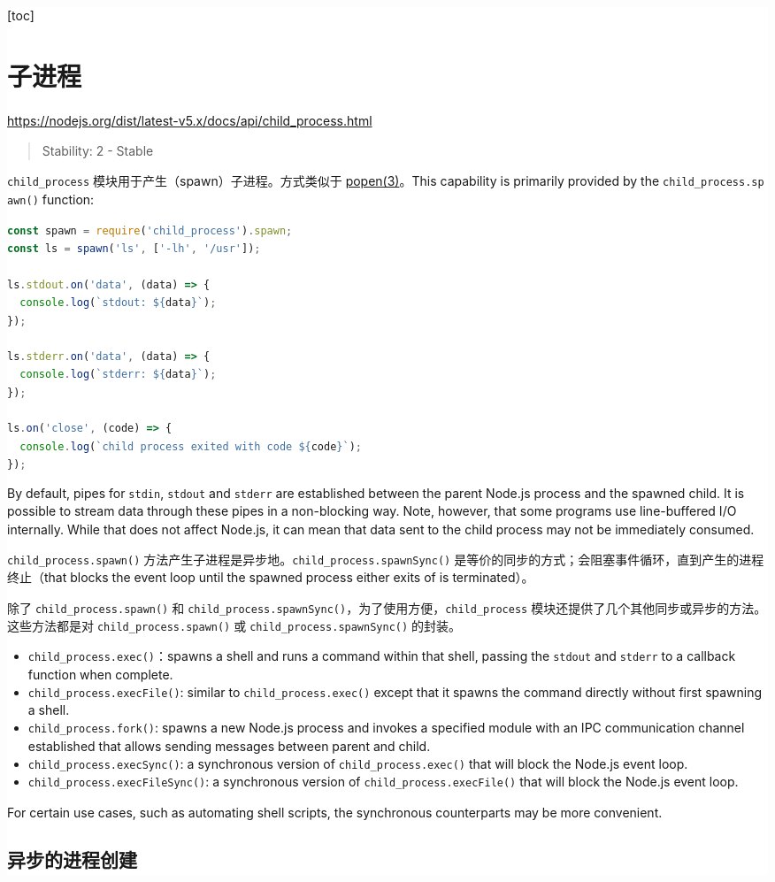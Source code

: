 [toc]

# 子进程

https://nodejs.org/dist/latest-v5.x/docs/api/child_process.html

> Stability: 2 - Stable

`child_process` 模块用于产生（spawn）子进程。方式类似于 [popen(3)](http://linux.die.net/man/3/popen)。This capability is primarily provided by the `child_process.spawn()` function:

```js
const spawn = require('child_process').spawn;
const ls = spawn('ls', ['-lh', '/usr']);

ls.stdout.on('data', (data) => {
  console.log(`stdout: ${data}`);
});

ls.stderr.on('data', (data) => {
  console.log(`stderr: ${data}`);
});

ls.on('close', (code) => {
  console.log(`child process exited with code ${code}`);
});
```

By default, pipes for `stdin`, `stdout` and `stderr` are established between the parent Node.js process and the spawned child. It is possible to stream data through these pipes in a non-blocking way. Note, however, that some programs use line-buffered I/O internally. While that does not affect Node.js, it can mean that data sent to the child process may not be immediately consumed.

`child_process.spawn()` 方法产生子进程是异步地。`child_process.spawnSync()` 是等价的同步的方式；会阻塞事件循环，直到产生的进程终止（that blocks the event loop until the spawned process either exits of is terminated）。

除了 `child_process.spawn()` 和 `child_process.spawnSync()`，为了使用方便，`child_process` 模块还提供了几个其他同步或异步的方法。这些方法都是对 `child_process.spawn()` 或 `child_process.spawnSync()` 的封装。

- `child_process.exec()`：spawns a shell and runs a command within that shell, passing the `stdout` and `stderr` to a callback function when complete.
- `child_process.execFile()`: similar to `child_process.exec()` except that it spawns the command directly without first spawning a shell.
- `child_process.fork()`: spawns a new Node.js process and invokes a specified module with an IPC communication channel established that allows sending messages between parent and child.
- `child_process.execSync()`: a synchronous version of `child_process.exec()` that will block the Node.js event loop.
- `child_process.execFileSync()`: a synchronous version of `child_process.execFile()` that will block the Node.js event loop.

For certain use cases, such as automating shell scripts, the synchronous counterparts may be more convenient.

## 异步的进程创建
